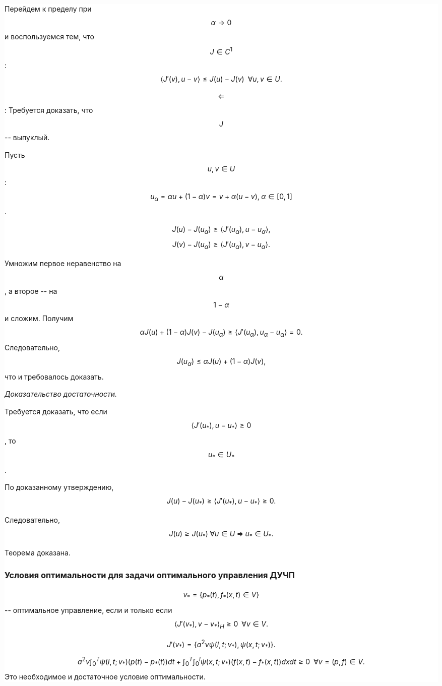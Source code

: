 Перейдем к пределу при $$\alpha \to 0$$ и воспользуемся тем, что $$J \in C^1$$:
$$
\langle J'(v), u - v\rangle \leq J(u) - J(v) \;\; \forall u, v \in U.
$$

$$\Leftarrow$$:
Требуется доказать, что $$J$$ -- выпуклый.

Пусть $$u, v \in U$$: $$u_\alpha = \alpha u + (1 - \alpha)v = v + \alpha(u - v),\; \alpha \in [0,1]$$.

$$
J(u) - J(u_\alpha) \geq \langle J'(u_\alpha), u - u_\alpha \rangle,
$$
$$
J(v) - J(u_\alpha) \geq \langle J'(u_\alpha), v - u_\alpha \rangle.
$$

Умножим первое неравенство на $$\alpha$$, а второе -- на $$1 - \alpha$$ и сложим. Получим
$$
\alpha J(u) + (1 - \alpha)J(v) - J(u_\alpha) \geq
\langle J'(u_\alpha), u_\alpha - u_\alpha\rangle = 0.
$$
Следовательно,
$$
J(u_\alpha) \leq \alpha J(u) + (1 - \alpha)J(v),
$$
что и требовалось доказать.

_Доказательство достаточности._

Требуется доказать, что если $$\langle J'(u_*), u - u_* \rangle \geq 0$$, то $$u_* \in U_*$$.

По доказанному утверждению,
$$
J(u) - J(u_*) \geq \langle J'(u_*), u - u_* \rangle \geq 0.
$$

Следовательно,
$$
J(u) \geq J(u_*) \; \forall u \in U \; \Rightarrow\; u_* \in U_*.
$$

Теорема доказана.

### Условия оптимальности для задачи оптимального управления ДУЧП

$$v_* = \{p_*(t), f_*(x,t) \in V\}$$ -- оптимальное управление, если и только если
$$
\langle J'(v_*), v - v_* \rangle_H \geq 0 \;\; \forall v \in V.
$$

$$
J'(v_*) = \{ a^2\nu\psi(l,t;v_*), \psi(x,t;v_*)\}.
$$
$$
a^2\nu\int_0^T \psi(l,t;v_*)(p(t) - p_*(t))dt + \int_0^T \int_0^l \psi(x,t;v_*)(f(x,t) - f_*(x,t))dxdt \geq 0\;\; \forall v = (p,f) \in V.
$$
Это необходимое и достаточное условие оптимальности.
